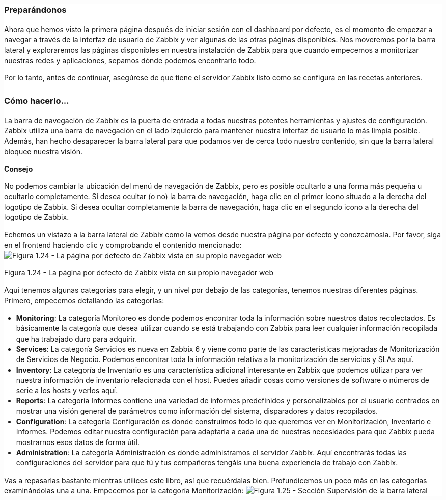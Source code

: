 ### Preparándonos

Ahora que hemos visto la primera página después de iniciar sesión con el dashboard por defecto, es el momento de empezar a navegar a través de la interfaz de usuario de Zabbix y ver algunas de las otras páginas disponibles. Nos moveremos por la barra lateral y exploraremos las páginas disponibles en nuestra instalación de Zabbix para que cuando empecemos a monitorizar nuestras redes y aplicaciones, sepamos dónde podemos encontrarlo todo.

Por lo tanto, antes de continuar, asegúrese de que tiene el servidor Zabbix listo como se configura en las recetas anteriores.

### Cómo hacerlo...

La barra de navegación de Zabbix es la puerta de entrada a todas nuestras potentes herramientas y ajustes de configuración. Zabbix utiliza una barra de navegación en el lado izquierdo para mantener nuestra interfaz de usuario lo más limpia posible. Además, han hecho desaparecer la barra lateral para que podamos ver de cerca todo nuestro contenido, sin que la barra lateral bloquee nuestra visión.

**Consejo**

No podemos cambiar la ubicación del menú de navegación de Zabbix, pero es posible ocultarlo a una forma más pequeña u ocultarlo completamente. Si desea ocultar (o no) la barra de navegación, haga clic en el primer icono situado a la derecha del logotipo de Zabbix. Si desea ocultar completamente la barra de navegación, haga clic en el segundo icono a la derecha del logotipo de Zabbix.

Echemos un vistazo a la barra lateral de Zabbix como la vemos desde nuestra página por defecto y conozcámosla. Por favor, siga en el frontend haciendo clic y comprobando el contenido mencionado:
![Figura 1.24 - La página por defecto de Zabbix vista en su propio navegador web](https://static.packt-cdn.com/products/9781803246918/graphics/image/B18275_01_017.jpg)

Figura 1.24 - La página por defecto de Zabbix vista en su propio navegador web

Aquí tenemos algunas categorías para elegir, y un nivel por debajo de las categorías, tenemos nuestras diferentes páginas. Primero, empecemos detallando las categorías:

* **Monitoring**: La categoría Monitoreo es donde podemos encontrar toda la información sobre nuestros datos recolectados. Es básicamente la categoría que desea utilizar cuando se está trabajando con Zabbix para leer cualquier información recopilada que ha trabajado duro para adquirir.
* **Services**: La categoría Servicios es nueva en Zabbix 6 y viene como parte de las características mejoradas de Monitorización de Servicios de Negocio. Podemos encontrar toda la información relativa a la monitorización de servicios y SLAs aquí.
* **Inventory**: La categoría de Inventario es una característica adicional interesante en Zabbix que podemos utilizar para ver nuestra información de inventario relacionada con el host. Puedes añadir cosas como versiones de software o números de serie a los hosts y verlos aquí.
* **Reports**: La categoría Informes contiene una variedad de informes predefinidos y personalizables por el usuario centrados en mostrar una visión general de parámetros como información del sistema, disparadores y datos recopilados.
* **Configuration**: La categoría Configuración es donde construimos todo lo que queremos ver en Monitorización, Inventario e Informes. Podemos editar nuestra configuración para adaptarla a cada una de nuestras necesidades para que Zabbix pueda mostrarnos esos datos de forma útil.
* **Administration**: La categoría Administración es donde administramos el servidor Zabbix. Aquí encontrarás todas las configuraciones del servidor para que tú y tus compañeros tengáis una buena experiencia de trabajo con Zabbix.

Vas a repasarlas bastante mientras utilices este libro, así que recuérdalas bien. Profundicemos un poco más en las categorías examinándolas una a una. Empecemos por la categoría Monitorización:
![Figura 1.25 - Sección Supervisión de la barra lateral](https://static.packt-cdn.com/products/9781803246918/graphics/image/B18275_01_025.jpg)
